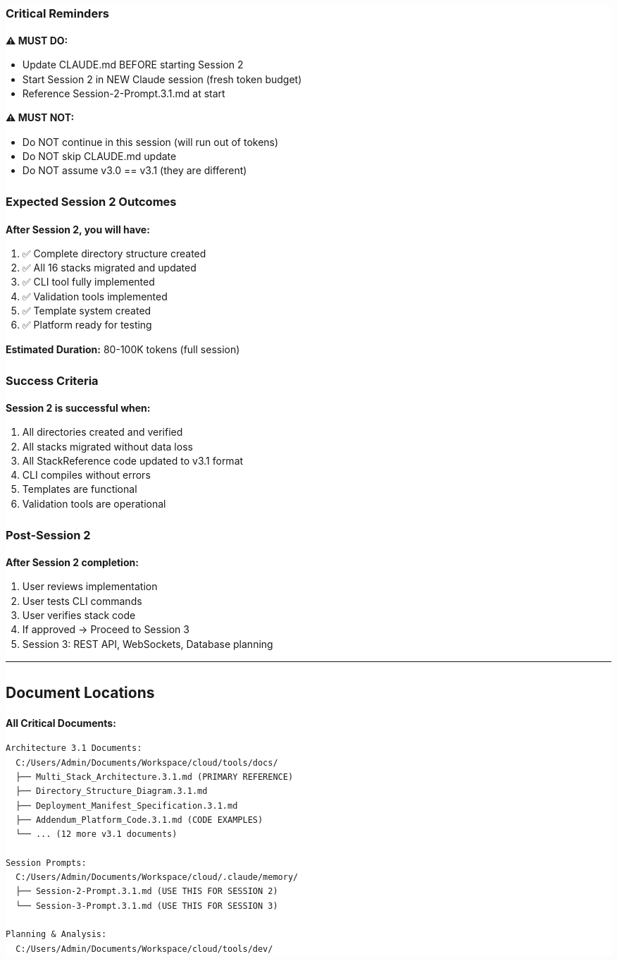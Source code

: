 ### Critical Reminders

**⚠️  MUST DO:**
- Update CLAUDE.md BEFORE starting Session 2
- Start Session 2 in NEW Claude session (fresh token budget)
- Reference Session-2-Prompt.3.1.md at start

**⚠️  MUST NOT:**
- Do NOT continue in this session (will run out of tokens)
- Do NOT skip CLAUDE.md update
- Do NOT assume v3.0 == v3.1 (they are different)

### Expected Session 2 Outcomes

**After Session 2, you will have:**
1. ✅ Complete directory structure created
2. ✅ All 16 stacks migrated and updated
3. ✅ CLI tool fully implemented
4. ✅ Validation tools implemented
5. ✅ Template system created
6. ✅ Platform ready for testing

**Estimated Duration:** 80-100K tokens (full session)

### Success Criteria

**Session 2 is successful when:**
1. All directories created and verified
2. All stacks migrated without data loss
3. All StackReference code updated to v3.1 format
4. CLI compiles without errors
5. Templates are functional
6. Validation tools are operational

### Post-Session 2

**After Session 2 completion:**
1. User reviews implementation
2. User tests CLI commands
3. User verifies stack code
4. If approved → Proceed to Session 3
5. Session 3: REST API, WebSockets, Database planning

---

## Document Locations

**All Critical Documents:**

```
Architecture 3.1 Documents:
  C:/Users/Admin/Documents/Workspace/cloud/tools/docs/
  ├── Multi_Stack_Architecture.3.1.md (PRIMARY REFERENCE)
  ├── Directory_Structure_Diagram.3.1.md
  ├── Deployment_Manifest_Specification.3.1.md
  ├── Addendum_Platform_Code.3.1.md (CODE EXAMPLES)
  └── ... (12 more v3.1 documents)

Session Prompts:
  C:/Users/Admin/Documents/Workspace/cloud/.claude/memory/
  ├── Session-2-Prompt.3.1.md (USE THIS FOR SESSION 2)
  └── Session-3-Prompt.3.1.md (USE THIS FOR SESSION 3)

Planning & Analysis:
  C:/Users/Admin/Documents/Workspace/cloud/tools/dev/
```